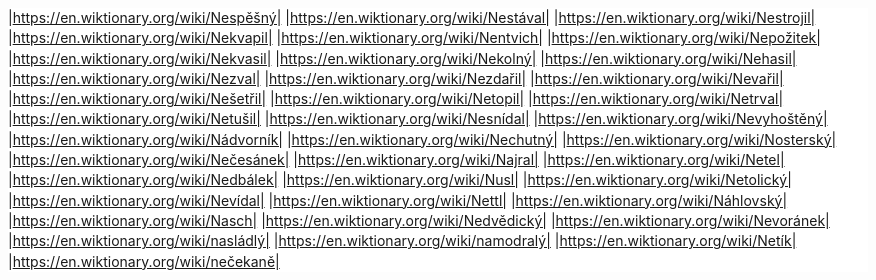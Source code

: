 |https://en.wiktionary.org/wiki/Nespěšný|
|https://en.wiktionary.org/wiki/Nestával|
|https://en.wiktionary.org/wiki/Nestrojil|
|https://en.wiktionary.org/wiki/Nekvapil|
|https://en.wiktionary.org/wiki/Nentvich|
|https://en.wiktionary.org/wiki/Nepožitek|
|https://en.wiktionary.org/wiki/Nekvasil|
|https://en.wiktionary.org/wiki/Nekolný|
|https://en.wiktionary.org/wiki/Nehasil|
|https://en.wiktionary.org/wiki/Nezval|
|https://en.wiktionary.org/wiki/Nezdařil|
|https://en.wiktionary.org/wiki/Nevařil|
|https://en.wiktionary.org/wiki/Nešetřil|
|https://en.wiktionary.org/wiki/Netopil|
|https://en.wiktionary.org/wiki/Netrval|
|https://en.wiktionary.org/wiki/Netušil|
|https://en.wiktionary.org/wiki/Nesnídal|
|https://en.wiktionary.org/wiki/Nevyhoštěný|
|https://en.wiktionary.org/wiki/Nádvorník|
|https://en.wiktionary.org/wiki/Nechutný|
|https://en.wiktionary.org/wiki/Nosterský|
|https://en.wiktionary.org/wiki/Nečesánek|
|https://en.wiktionary.org/wiki/Najral|
|https://en.wiktionary.org/wiki/Netel|
|https://en.wiktionary.org/wiki/Nedbálek|
|https://en.wiktionary.org/wiki/Nusl|
|https://en.wiktionary.org/wiki/Netolický|
|https://en.wiktionary.org/wiki/Nevídal|
|https://en.wiktionary.org/wiki/Nettl|
|https://en.wiktionary.org/wiki/Náhlovský|
|https://en.wiktionary.org/wiki/Nasch|
|https://en.wiktionary.org/wiki/Nedvědický|
|https://en.wiktionary.org/wiki/Nevoránek|
|https://en.wiktionary.org/wiki/nasládlý|
|https://en.wiktionary.org/wiki/namodralý|
|https://en.wiktionary.org/wiki/Netík|
|https://en.wiktionary.org/wiki/nečekaně|
